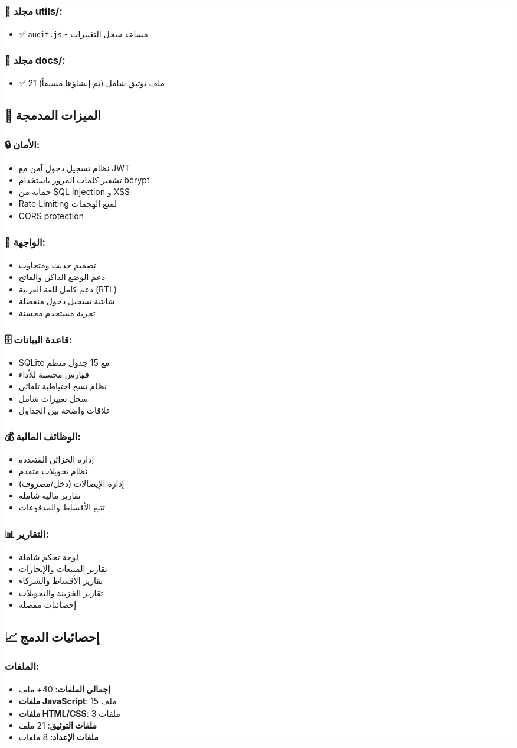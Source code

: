 ### 📁 مجلد utils/:
- ✅ `audit.js` - مساعد سجل التغييرات

### 📁 مجلد docs/:
- ✅ 21 ملف توثيق شامل (تم إنشاؤها مسبقاً)

## 🚀 الميزات المدمجة

### 🔒 الأمان:
- نظام تسجيل دخول آمن مع JWT
- تشفير كلمات المرور باستخدام bcrypt
- حماية من SQL Injection و XSS
- Rate Limiting لمنع الهجمات
- CORS protection

### 🎨 الواجهة:
- تصميم حديث ومتجاوب
- دعم الوضع الداكن والفاتح
- دعم كامل للغة العربية (RTL)
- شاشة تسجيل دخول منفصلة
- تجربة مستخدم محسنة

### 🗄️ قاعدة البيانات:
- SQLite مع 15 جدول منظم
- فهارس محسنة للأداء
- نظام نسخ احتياطية تلقائي
- سجل تغييرات شامل
- علاقات واضحة بين الجداول

### 💰 الوظائف المالية:
- إدارة الخزائن المتعددة
- نظام تحويلات متقدم
- إدارة الإيصالات (دخل/مصروف)
- تقارير مالية شاملة
- تتبع الأقساط والمدفوعات

### 📊 التقارير:
- لوحة تحكم شاملة
- تقارير المبيعات والإيجارات
- تقارير الأقساط والشركاء
- تقارير الخزينة والتحويلات
- إحصائيات مفصلة

## 📈 إحصائيات الدمج

### الملفات:
- **إجمالي الملفات**: 40+ ملف
- **ملفات JavaScript**: 15 ملف
- **ملفات HTML/CSS**: 3 ملفات
- **ملفات التوثيق**: 21 ملف
- **ملفات الإعداد**: 8 ملفات

